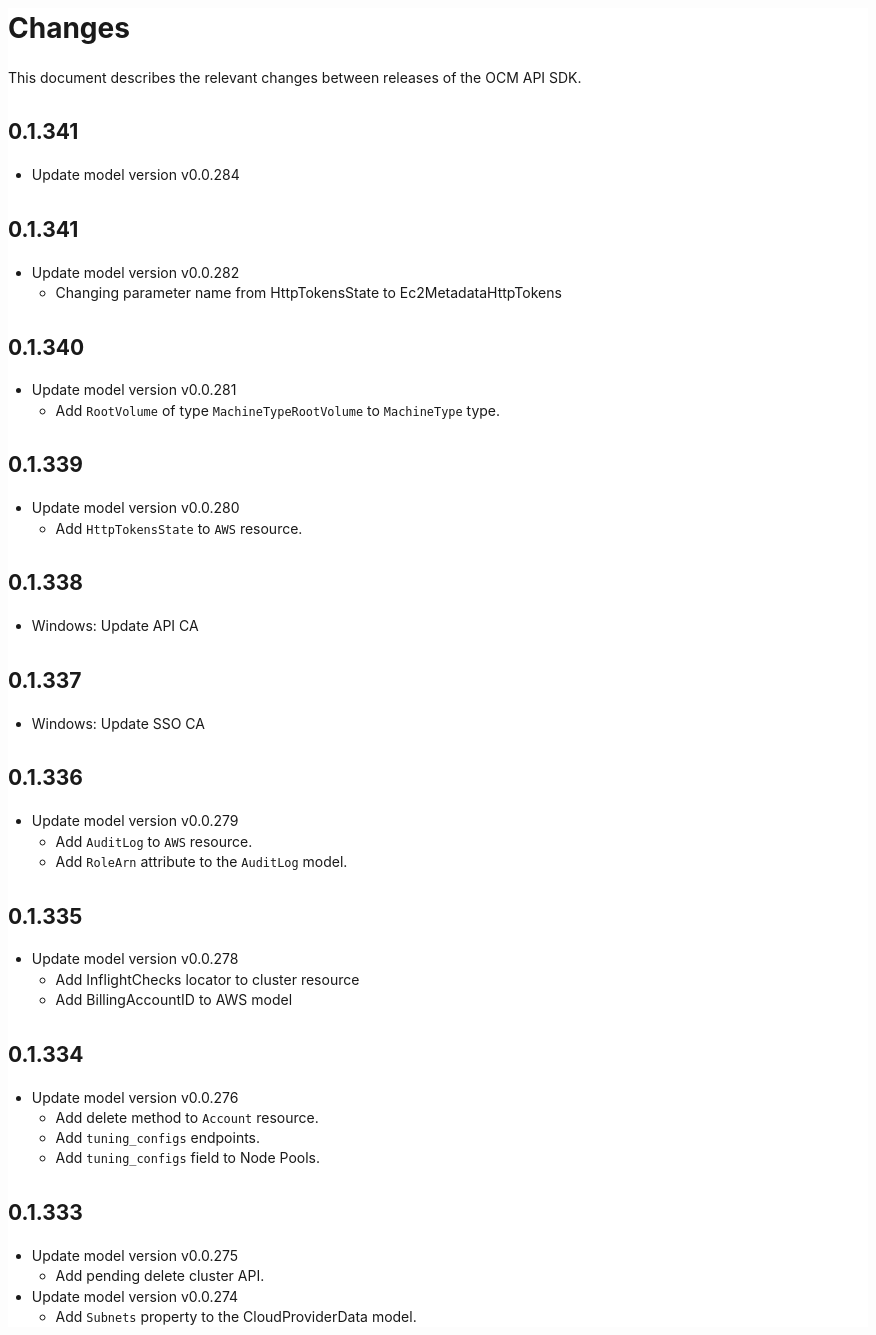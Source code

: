 # Changes

This document describes the relevant changes between releases of the OCM API
SDK.

## 0.1.341
- Update model version v0.0.284

## 0.1.341
- Update model version v0.0.282
  - Changing parameter name from HttpTokensState to Ec2MetadataHttpTokens

## 0.1.340
- Update model version v0.0.281
  - Add `RootVolume` of type `MachineTypeRootVolume` to `MachineType` type.

## 0.1.339
- Update model version v0.0.280
  - Add `HttpTokensState` to `AWS` resource.

## 0.1.338
- Windows: Update API CA

## 0.1.337
- Windows: Update SSO CA

## 0.1.336
- Update model version v0.0.279
  - Add `AuditLog` to `AWS` resource.
  - Add `RoleArn` attribute to the `AuditLog` model.

## 0.1.335
- Update model version v0.0.278
  - Add InflightChecks locator to cluster resource
  - Add BillingAccountID to AWS model

## 0.1.334
- Update model version v0.0.276
  - Add delete method to `Account` resource.
  - Add `tuning_configs` endpoints.
  - Add `tuning_configs` field to Node Pools.

## 0.1.333
- Update model version v0.0.275
  - Add pending delete cluster API.
- Update model version v0.0.274
  - Add `Subnets` property to the CloudProviderData model.
